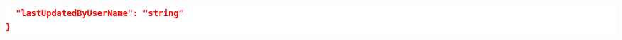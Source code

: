 ``` json title="Response Content-types: APPLICATION/JSON, APPLICATION/XML<br>Response example (200 OK)"
  "lastUpdatedByUserName": "string"
}
```
